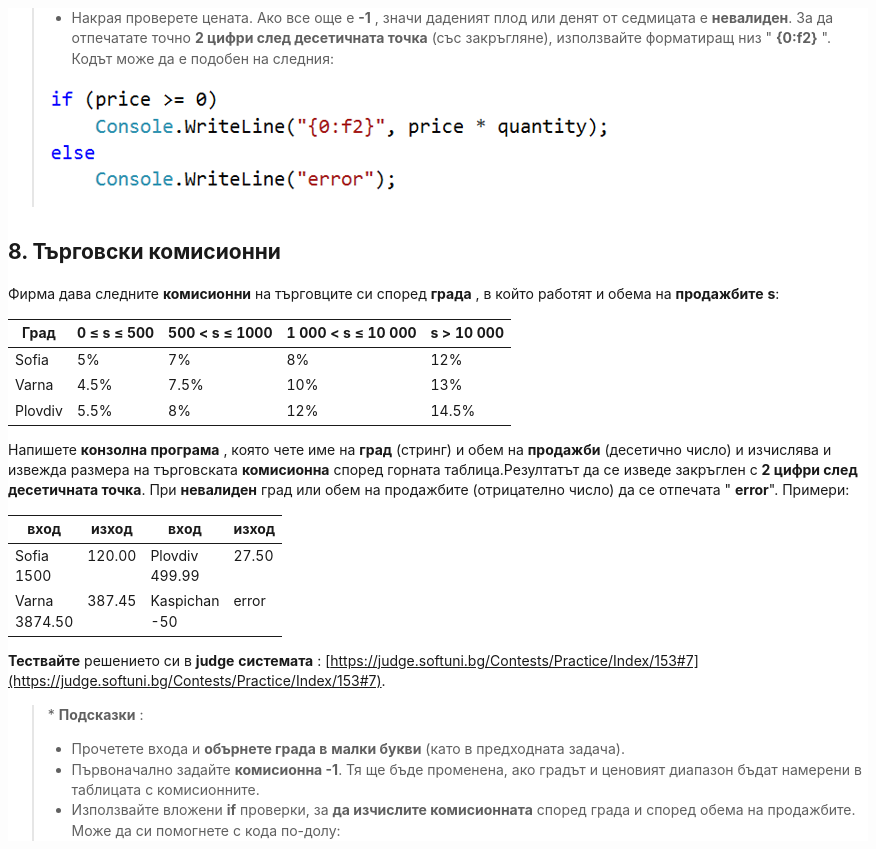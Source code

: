 >  
> - Накрая проверете цената. Ако все още е **-1** , значи даденият плод или денят от седмицата е **невалиден**. За да отпечатате точно **2 цифри след десетичната точка** (със закръгляне), използвайте форматиращ низ &quot; **{0:f2}** &quot;. Кодът може да е подобен на следния:
> 
> ![Not fount](/Programming%20Basic%20-%20September%202017/source/26.PNG)

## 8. Търговски комисионни

Фирма дава следните **комисионни** на търговците си според **града** , в който работят и обема на **продажбите** **s**:

| **Град** | **0 ≤**  **s**  **≤ 500** | **500 &lt;**  **s**  **≤ 1000**|**1** **000 &lt;**  **s**  **≤ 10** **000**|**s &gt;** **10**  **000** |
| --- | --- | --- | --- | --- |
| Sofia | 5% | 7% | 8% | 12% |
| Varna | 4.5% | 7.5% | 10% | 13% |
| Plovdiv | 5.5% | 8% | 12% | 14.5% |

Напишете **конзолна програма** , която чете име на **град** (стринг) и обем на **продажби** (десетично число) и изчислява и извежда размера на търговската **комисионна** според горната таблица.Резултатът да се изведе закръглен с **2 цифри след десетичната точка**. При **невалиден** град или обем на продажбите (отрицателно число) да се отпечата &quot; **error**&quot;. Примери:

| **вход** | **изход** | **вход** | **изход** |
| --- | --- | --- | --- | 
| Sofia <br/> 1500 | 120.00 | Plovdiv <br/> 499.99 | 27.50 | 
|Varna <br> 3874.50 | 387.45 | Kaspichan <br/> -50 | error |

**Тествайте** решението си в **judge**  **системата** : [https://judge.softuni.bg/Contests/Practice/Index/153#7](https://judge.softuni.bg/Contests/Practice/Index/153#7).

> \* **Подсказки** :
> - Прочетете входа и **обърнете града в** **малки букви** (като в предходната задача).
> - Първоначално задайте **комисионна -1**. Тя ще бъде променена, ако градът и ценовият диапазон бъдат намерени в таблицата с комисионните.
> - Използвайте вложени **if** проверки, за **да изчислите комисионната** според града и според обема на продажбите. Може да си помогнете с кода по-долу:
> 